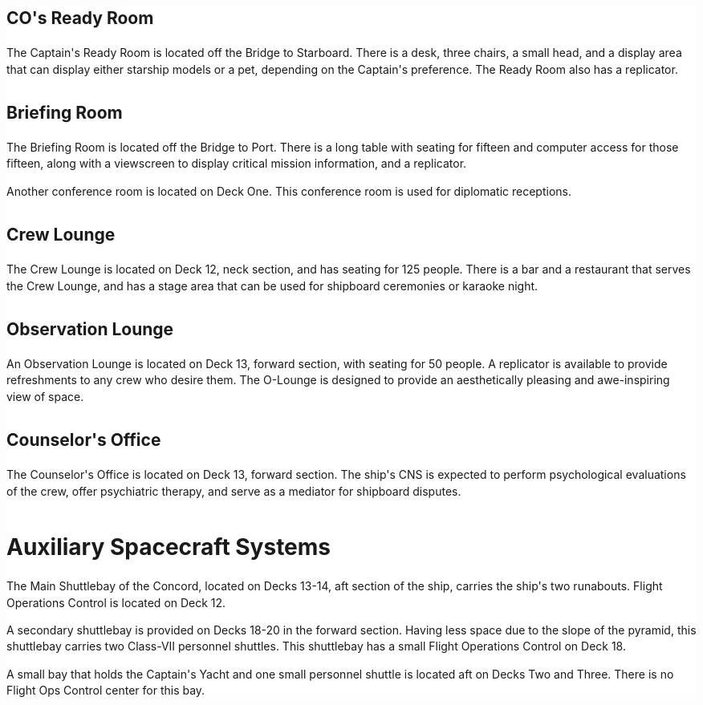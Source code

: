CO's Ready Room
---------------

The Captain's Ready Room is located off the Bridge to Starboard. There
is a desk, three chairs, a small head, and a display area that can
display either starship models or a pet, depending on the Captain's
preference. The Ready Room also has a replicator.

Briefing Room
-------------

The Briefing Room is located off the Bridge to Port. There is a long
table with seating for fifteen and computer access for those fifteen,
along with a viewscreen to display critical mission information, and a
replicator.

Another conference room is located on Deck One. This conference room is
used for diplomatic receptions.

Crew Lounge
-----------

The Crew Lounge is located on Deck 12, neck section, and has seating for
125 people. There is a bar and a restaurant that serves the Crew Lounge,
and has a stage area that can be used for shipboard ceremonies or
karaoke night.

Observation Lounge
------------------

An Observation Lounge is located on Deck 13, forward section, with
seating for 50 people. A replicator is available to provide refreshments
to any crew who desire them. The O-Lounge is designed to provide an
aesthetically pleasing and awe-inspiring view of space.

Counselor's Office
------------------

The Counselor's Office is located on Deck 13, forward section. The
ship's CNS is expected to perform psychological evaluations of the crew,
offer psychiatric therapy, and serve as a mediator for shipboard
disputes.

Auxiliary Spacecraft Systems
============================

The Main Shuttlebay of the Concord, located on Decks 13-14, aft section
of the ship, carries the ship's two runabouts. Flight Operations Control
is located on Deck 12.

A secondary shuttlebay is provided on Decks 18-20 in the forward
section. Having less space due to the slope of the pyramid, this
shuttlebay carries two Class-VII personnel shuttles. This shuttlebay has
a small Flight Operations Control on Deck 18.

A small bay that holds the Captain's Yacht and one small personnel
shuttle is located aft on Decks Two and Three. There is no Flight Ops
Control center for this bay.
